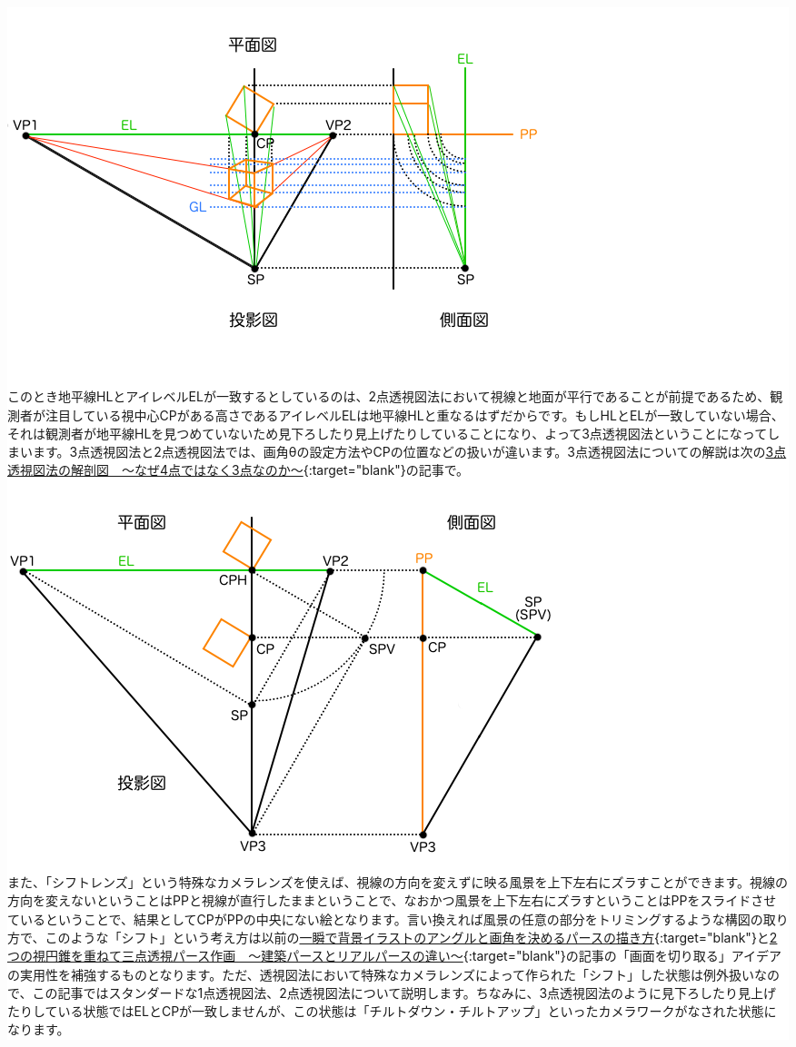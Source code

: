 ![EL・CP一致の2点透視図法](/assets/img/2016-11-18/08.png)

このとき地平線HLとアイレベルELが一致するとしているのは、2点透視図法において視線と地面が平行であることが前提であるため、観測者が注目している視中心CPがある高さであるアイレベルELは地平線HLと重なるはずだからです。もしHLとELが一致していない場合、それは観測者が地平線HLを見つめていないため見下ろしたり見上げたりしていることになり、よって3点透視図法ということになってしまいます。3点透視図法と2点透視図法では、画角θの設定方法やCPの位置などの扱いが違います。3点透視図法についての解説は次の[3点透視図法の解剖図　〜なぜ4点ではなく3点なのか〜](/anatomical-chart-of-3point-perspective/index.html){:target="blank"}の記事で。

![EL・CP不一致の3点透視図法](/assets/img/2016-11-18/09.png)

また、「シフトレンズ」という特殊なカメラレンズを使えば、視線の方向を変えずに映る風景を上下左右にズラすことができます。視線の方向を変えないということはPPと視線が直行したままということで、なおかつ風景を上下左右にズラすということはPPをスライドさせているということで、結果としてCPがPPの中央にない絵となります。言い換えれば風景の任意の部分をトリミングするような構図の取り方で、このような「シフト」という考え方は以前の[一瞬で背景イラストのアングルと画角を決めるパースの描き方](/device-of-perspective-ruler/index.html){:target="blank"}と[2つの視円錐を重ねて三点透視パース作画　〜建築パースとリアルパースの違い〜](/3point-perspective-which-used-the-viewing-cone/index.html){:target="blank"}の記事の「画面を切り取る」アイデアの実用性を補強するものとなります。ただ、透視図法において特殊なカメラレンズによって作られた「シフト」した状態は例外扱いなので、この記事ではスタンダードな1点透視図法、2点透視図法について説明します。ちなみに、3点透視図法のように見下ろしたり見上げたりしている状態ではELとCPが一致しませんが、この状態は「チルトダウン・チルトアップ」といったカメラワークがなされた状態になります。
